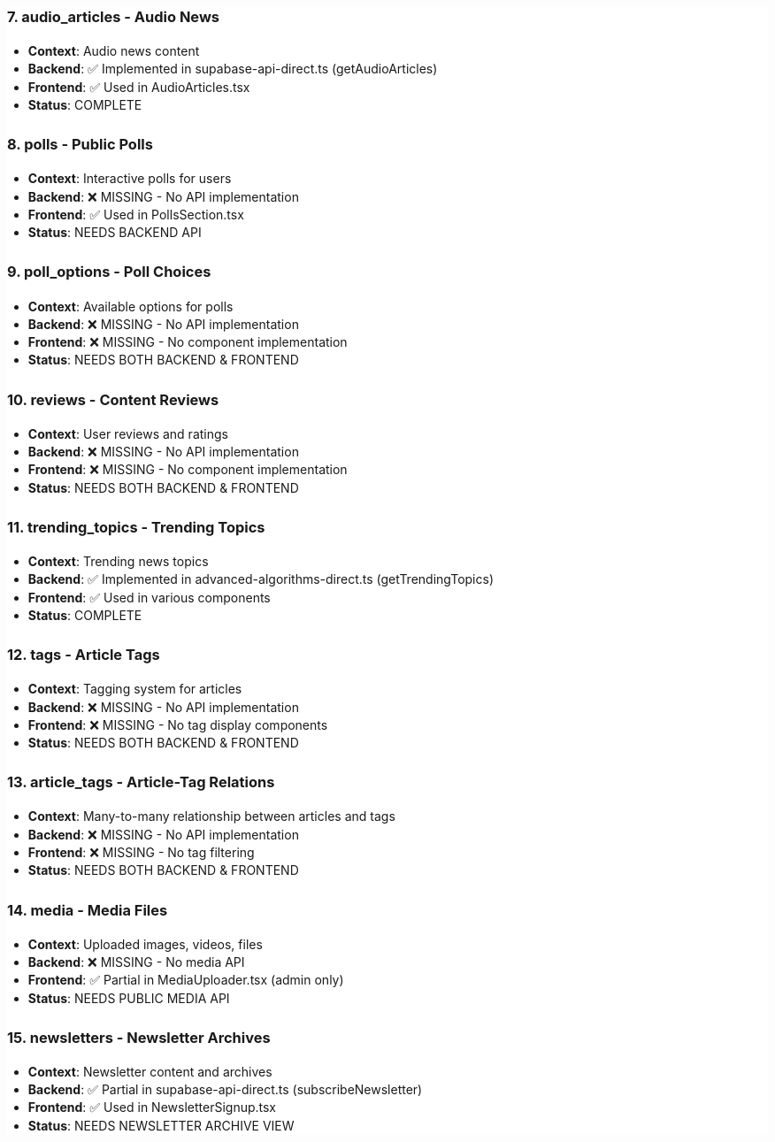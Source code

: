 ### 7. **audio_articles** - Audio News
- **Context**: Audio news content
- **Backend**: ✅ Implemented in supabase-api-direct.ts (getAudioArticles)
- **Frontend**: ✅ Used in AudioArticles.tsx
- **Status**: COMPLETE

### 8. **polls** - Public Polls
- **Context**: Interactive polls for users
- **Backend**: ❌ MISSING - No API implementation
- **Frontend**: ✅ Used in PollsSection.tsx
- **Status**: NEEDS BACKEND API

### 9. **poll_options** - Poll Choices
- **Context**: Available options for polls
- **Backend**: ❌ MISSING - No API implementation
- **Frontend**: ❌ MISSING - No component implementation
- **Status**: NEEDS BOTH BACKEND & FRONTEND

### 10. **reviews** - Content Reviews
- **Context**: User reviews and ratings
- **Backend**: ❌ MISSING - No API implementation
- **Frontend**: ❌ MISSING - No component implementation
- **Status**: NEEDS BOTH BACKEND & FRONTEND

### 11. **trending_topics** - Trending Topics
- **Context**: Trending news topics
- **Backend**: ✅ Implemented in advanced-algorithms-direct.ts (getTrendingTopics)
- **Frontend**: ✅ Used in various components
- **Status**: COMPLETE

### 12. **tags** - Article Tags
- **Context**: Tagging system for articles
- **Backend**: ❌ MISSING - No API implementation
- **Frontend**: ❌ MISSING - No tag display components
- **Status**: NEEDS BOTH BACKEND & FRONTEND

### 13. **article_tags** - Article-Tag Relations
- **Context**: Many-to-many relationship between articles and tags
- **Backend**: ❌ MISSING - No API implementation
- **Frontend**: ❌ MISSING - No tag filtering
- **Status**: NEEDS BOTH BACKEND & FRONTEND

### 14. **media** - Media Files
- **Context**: Uploaded images, videos, files
- **Backend**: ❌ MISSING - No media API
- **Frontend**: ✅ Partial in MediaUploader.tsx (admin only)
- **Status**: NEEDS PUBLIC MEDIA API

### 15. **newsletters** - Newsletter Archives
- **Context**: Newsletter content and archives
- **Backend**: ✅ Partial in supabase-api-direct.ts (subscribeNewsletter)
- **Frontend**: ✅ Used in NewsletterSignup.tsx
- **Status**: NEEDS NEWSLETTER ARCHIVE VIEW
